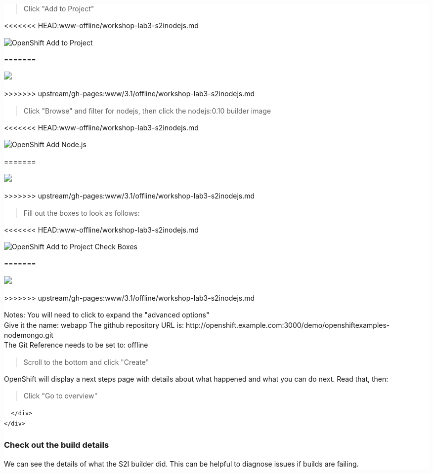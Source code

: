 <blockquote>
Click "Add to Project"
</blockquote>
<<<<<<< HEAD:www-offline/workshop-lab3-s2inodejs.md
<p><img alt="OpenShift Add to Project" src="{{ site.baseurl }}/www-offline/screenshots/oseoffline-lab-s2i-addbutton.png" width="100"/></p>
=======
<p><img src="{{ site.baseurl }}/www/3.1/offline/screenshots/oseoffline-lab-s2i-addbutton.png" width="100"/></p>
>>>>>>> upstream/gh-pages:www/3.1/offline/workshop-lab3-s2inodejs.md

<blockquote>
Click "Browse" and filter for nodejs, then click the nodejs:0.10 builder image
</blockquote>
<<<<<<< HEAD:www-offline/workshop-lab3-s2inodejs.md
<p><img alt="OpenShift Add Node.js" src="{{ site.baseurl }}/www-offline/screenshots/oseoffline-lab-s2i-filternode.png" width="600"/></p>
=======
<p><img src="{{ site.baseurl }}/www/3.1/offline/screenshots/oseoffline-lab-s2i-filternode.png" width="600"/></p>
>>>>>>> upstream/gh-pages:www/3.1/offline/workshop-lab3-s2inodejs.md

<blockquote>
Fill out the boxes to look as follows:
</blockquote>
<<<<<<< HEAD:www-offline/workshop-lab3-s2inodejs.md
<p><img alt="OpenShift Add to Project Check Boxes" src="{{ site.baseurl }}/www-offline/screenshots/oseoffline-lab-s2i-addtoproject.png" width="600"/></p>
=======
<p><img src="{{ site.baseurl }}/www/3.1/offline/screenshots/oseoffline-lab-s2i-addtoproject.png" width="600"/></p>
>>>>>>> upstream/gh-pages:www/3.1/offline/workshop-lab3-s2inodejs.md
<p>
Notes: You will need to click to expand the "advanced options"<br/>
Give it the name: webapp
The github repository URL is: http://openshift.example.com:3000/demo/openshiftexamples-nodemongo.git<br/>
The Git Reference needs to be set to: offline<br/>
</p>

<blockquote>
Scroll to the bottom and click "Create"
</blockquote>

OpenShift will display a next steps page with details about what happened and what you can do next.  Read that, then:
<blockquote>
Click "Go to overview"
</blockquote>

      </div>
    </div>
  </div>
</div>

### Check out the build details
We can see the details of what the S2I builder did.  This can be helpful to diagnose issues if builds are failing.
